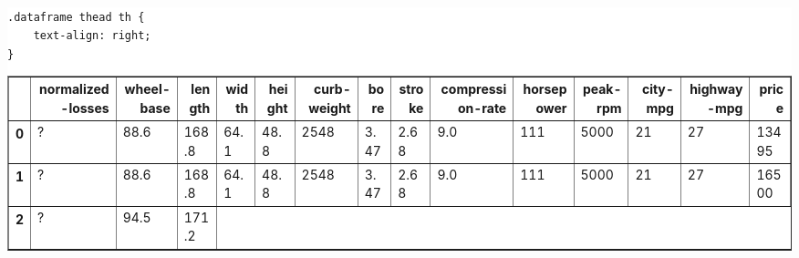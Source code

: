     .dataframe thead th {
        text-align: right;
    }
</style>
<table border="1" class="dataframe">
  <thead>
    <tr style="text-align: right;">
      <th></th>
      <th>normalized-losses</th>
      <th>wheel-base</th>
      <th>length</th>
      <th>width</th>
      <th>height</th>
      <th>curb-weight</th>
      <th>bore</th>
      <th>stroke</th>
      <th>compression-rate</th>
      <th>horsepower</th>
      <th>peak-rpm</th>
      <th>city-mpg</th>
      <th>highway-mpg</th>
      <th>price</th>
    </tr>
  </thead>
  <tbody>
    <tr>
      <th>0</th>
      <td>?</td>
      <td>88.6</td>
      <td>168.8</td>
      <td>64.1</td>
      <td>48.8</td>
      <td>2548</td>
      <td>3.47</td>
      <td>2.68</td>
      <td>9.0</td>
      <td>111</td>
      <td>5000</td>
      <td>21</td>
      <td>27</td>
      <td>13495</td>
    </tr>
    <tr>
      <th>1</th>
      <td>?</td>
      <td>88.6</td>
      <td>168.8</td>
      <td>64.1</td>
      <td>48.8</td>
      <td>2548</td>
      <td>3.47</td>
      <td>2.68</td>
      <td>9.0</td>
      <td>111</td>
      <td>5000</td>
      <td>21</td>
      <td>27</td>
      <td>16500</td>
    </tr>
    <tr>
      <th>2</th>
      <td>?</td>
      <td>94.5</td>
      <td>171.2</td>